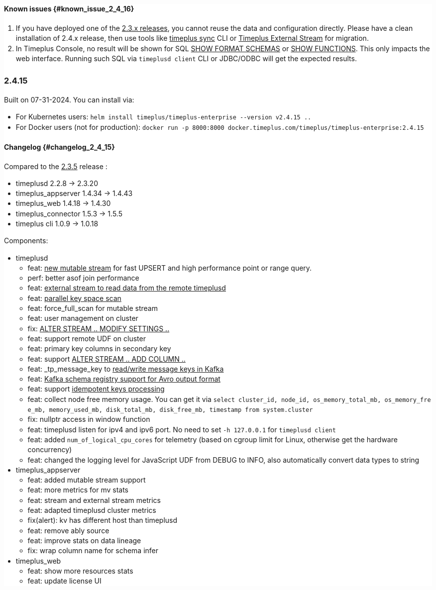 #### Known issues {#known_issue_2_4_16}

1. If you have deployed one of the [2.3.x releases](/enterprise-v2.3), you cannot reuse the data and configuration directly. Please have a clean installation of 2.4.x release, then use tools like [timeplus sync](/cli-sync) CLI or [Timeplus External Stream](/timeplus-external-stream) for migration.
2. In Timeplus Console, no result will be shown for SQL [SHOW FORMAT SCHEMAS](/sql-show-format-schemas) or [SHOW FUNCTIONS](/sql-show-functions). This only impacts the web interface. Running such SQL via `timeplusd client` CLI or JDBC/ODBC will get the expected results.

### 2.4.15

Built on 07-31-2024. You can install via:

- For Kubernetes users: `helm install timeplus/timeplus-enterprise --version v2.4.15 ..`
- For Docker users (not for production): `docker run -p 8000:8000 docker.timeplus.com/timeplus/timeplus-enterprise:2.4.15`

#### Changelog {#changelog_2_4_15}

Compared to the [2.3.5](/enterprise-v2.3#235) release :

- timeplusd 2.2.8 -> 2.3.20
- timeplus_appserver 1.4.34 -> 1.4.43
- timeplus_web 1.4.18 -> 1.4.30
- timeplus_connector 1.5.3 -> 1.5.5
- timeplus cli 1.0.9 -> 1.0.18

Components:

- timeplusd
  - feat: [new mutable stream](/mutable-stream) for fast UPSERT and high performance point or range query.
  - perf: better asof join performance
  - feat: [external stream to read data from the remote timeplusd](/timeplus-external-stream)
  - feat: [parallel key space scan](/mutable-stream#key_space_full_scan_threads)
  - feat: force_full_scan for mutable stream
  - feat: user management on cluster
  - fix: [ALTER STREAM .. MODIFY SETTINGS ..](/sql-alter-stream#stream_ttl)
  - feat: support remote UDF on cluster
  - feat: primary key columns in secondary key
  - feat: support [ALTER STREAM .. ADD COLUMN ..](sql-alter-stream#add-column)
  - feat: _tp_message_key to [read/write message keys in Kafka](/proton-kafka#messagekey)
  - feat: [Kafka schema registry support for Avro output format](/proton-schema-registry#write)
  - feat: support [idempotent keys processing](/idempotent)
  - feat: collect node free memory usage. You can get it via `select cluster_id, node_id, os_memory_total_mb, os_memory_free_mb, memory_used_mb, disk_total_mb, disk_free_mb, timestamp from system.cluster`
  - fix: nullptr access in window function
  - feat: timeplusd listen for ipv4 and ipv6 port. No need to set `-h 127.0.0.1` for `timeplusd client`
  - feat: added `num_of_logical_cpu_cores` for telemetry (based on cgroup limit for Linux, otherwise get the hardware concurrency)
  - feat: changed the logging level for JavaScript UDF from DEBUG to INFO, also automatically convert data types to string
- timeplus_appserver
  - feat: added mutable stream support
  - feat: more metrics for mv stats
  - feat: stream and external stream metrics
  - feat: adapted timeplusd cluster metrics
  - fix(alert): kv has different host than timeplusd
  - feat: remove ably source
  - feat: improve stats on data lineage
  - fix: wrap column name for schema infer
- timeplus_web
  - feat: show more resources stats
  - feat: update license UI